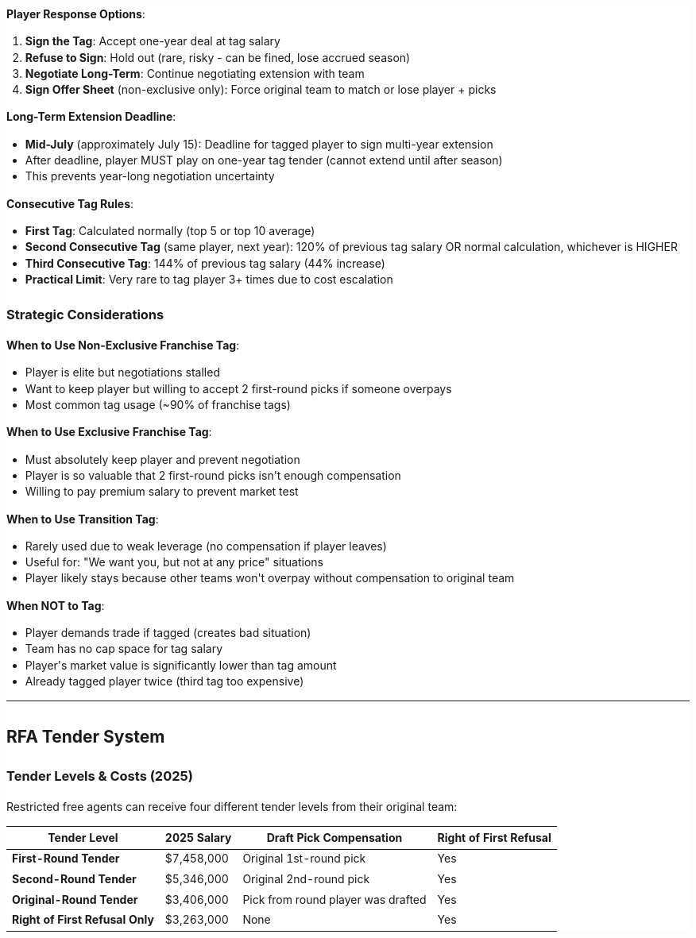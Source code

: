 **Player Response Options**:
1. **Sign the Tag**: Accept one-year deal at tag salary
2. **Refuse to Sign**: Hold out (rare, risky - can be fined, lose accrued season)
3. **Negotiate Long-Term**: Continue negotiating extension with team
4. **Sign Offer Sheet** (non-exclusive only): Force original team to match or lose player + picks

**Long-Term Extension Deadline**:
- **Mid-July** (approximately July 15): Deadline for tagged player to sign multi-year extension
- After deadline, player MUST play on one-year tag tender (cannot extend until after season)
- This prevents year-long negotiation uncertainty

**Consecutive Tag Rules**:
- **First Tag**: Calculated normally (top 5 or top 10 average)
- **Second Consecutive Tag** (same player, next year): 120% of previous tag salary OR normal calculation, whichever is HIGHER
- **Third Consecutive Tag**: 144% of previous tag salary (44% increase)
- **Practical Limit**: Very rare to tag player 3+ times due to cost escalation

### Strategic Considerations

**When to Use Non-Exclusive Franchise Tag**:
- Player is elite but negotiations stalled
- Want to keep player but willing to accept 2 first-round picks if someone overpays
- Most common tag usage (~90% of franchise tags)

**When to Use Exclusive Franchise Tag**:
- Must absolutely keep player and prevent negotiation
- Player is so valuable that 2 first-round picks isn't enough compensation
- Willing to pay premium salary to prevent market test

**When to Use Transition Tag**:
- Rarely used due to weak leverage (no compensation if player leaves)
- Useful for: "We want you, but not at any price" situations
- Player likely stays because other teams won't overpay without compensation to original team

**When NOT to Tag**:
- Player demands trade if tagged (creates bad situation)
- Team has no cap space for tag salary
- Player's market value is significantly lower than tag amount
- Already tagged player twice (third tag too expensive)

---

## RFA Tender System

### Tender Levels & Costs (2025)

Restricted free agents can receive four different tender levels from their original team:

| Tender Level | 2025 Salary | Draft Pick Compensation | Right of First Refusal |
|--------------|-------------|-------------------------|------------------------|
| **First-Round Tender** | $7,458,000 | Original 1st-round pick | Yes |
| **Second-Round Tender** | $5,346,000 | Original 2nd-round pick | Yes |
| **Original-Round Tender** | $3,406,000 | Pick from round player was drafted | Yes |
| **Right of First Refusal Only** | $3,263,000 | None | Yes |
